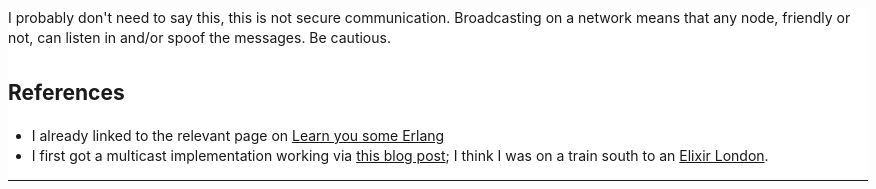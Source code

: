I probably don't need to say this, this is not secure communication. Broadcasting on a network means that any node, friendly or not, can listen in and/or spoof the messages. Be cautious.
## References

* I already linked to the relevant page on [Learn you some Erlang](https://learnyousomeerlang.com/buckets-of-sockets)
* I first got a multicast implementation working via [this blog post](https://dbeck.github.io/Scalesmall-W5-UDP-Multicast-Mixed-With-TCP/); I think I was on a train south to an [Elixir London](http://www.elixir.london).

--- 

[^1]: Effectively the local network. In theory you can broadcast your message over more than the local network by increasing the [`multicast_ttl`](https://tldp.org/HOWTO/Multicast-HOWTO-6.html) value to greater than 1, but I have no idea how this would really work on a [NAT](https://en.wikipedia.org/wiki/Network_address_translation)'d network.

[^2]: IPv4 address. While I know IPv6 multicasting exists that is _all_ I know about it. 
